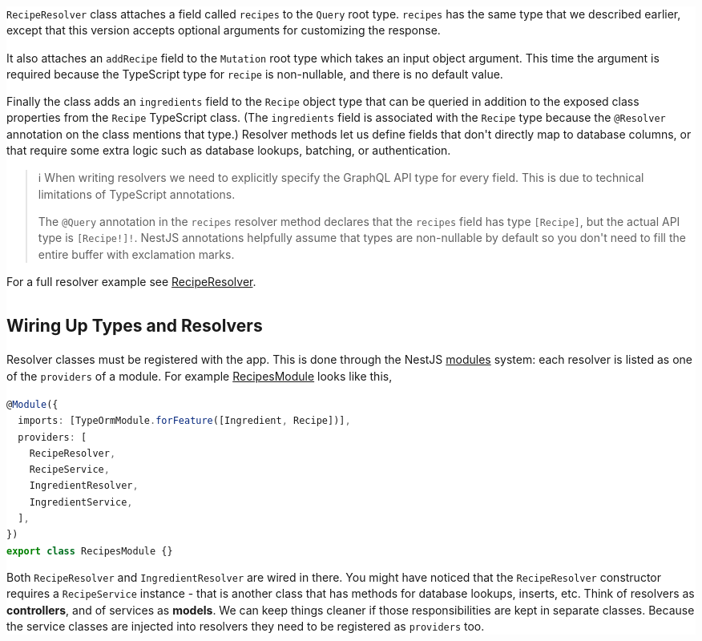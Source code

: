 `RecipeResolver` class attaches a field called `recipes` to the `Query` root
type. `recipes` has the same type that we described earlier, except that this
version accepts optional arguments for customizing the response.

It also attaches an `addRecipe` field to the `Mutation` root type which takes an
input object argument. This time the argument is required because the TypeScript
type for `recipe` is non-nullable, and there is no default value.

Finally the class adds an `ingredients` field to the `Recipe` object type that
can be queried in addition to the exposed class properties from the `Recipe`
TypeScript class. (The `ingredients` field is associated with the `Recipe` type
because the `@Resolver` annotation on the class mentions that type.) Resolver
methods let us define fields that don't directly map to database columns, or
that require some extra logic such as database lookups, batching, or
authentication.

> ℹ️ When writing resolvers we need to explicitly specify the GraphQL API type
> for every field. This is due to technical limitations of TypeScript
> annotations.
>
> The `@Query` annotation in the `recipes` resolver method declares that the
> `recipes` field has type `[Recipe]`, but the actual API type is `[Recipe!]!`.
> NestJS annotations helpfully assume that types are non-nullable by default so
> you don't need to fill the entire buffer with exclamation marks.

For a full resolver example see [RecipeResolver][].

[reciperesolver]: ../packages/backend/src/recipes/recipe.resolver.ts

## Wiring Up Types and Resolvers

Resolver classes must be registered with the app. This is done through the
NestJS [modules][] system: each resolver is listed as one of the `providers` of
a module. For example [RecipesModule][] looks like this,

[modules]: ./NestJS.md#modules
[recipesmodule]: ../packages/backend/src/recipes/recipes.module.ts

```ts
@Module({
  imports: [TypeOrmModule.forFeature([Ingredient, Recipe])],
  providers: [
    RecipeResolver,
    RecipeService,
    IngredientResolver,
    IngredientService,
  ],
})
export class RecipesModule {}
```

Both `RecipeResolver` and `IngredientResolver` are wired in there. You might
have noticed that the `RecipeResolver` constructor requires a `RecipeService`
instance - that is another class that has methods for database lookups, inserts,
etc. Think of resolvers as **controllers**, and of services as **models**. We
can keep things cleaner if those responsibilities are kept in separate classes.
Because the service classes are injected into resolvers they need to be
registered as `providers` too.


[recipe]: ../packages/backend/src/recipes/models/recipe.entity.ts
[typeorm database entities]: ./database.md#typeorm-database-entities
[newrecipeinput]: ../packages/backend/src/recipes/dto/new-recipe.input.ts
[class-validator]: https://www.npmjs.com/package/class-validator
[dataloader]: https://github.com/graphql/dataloader